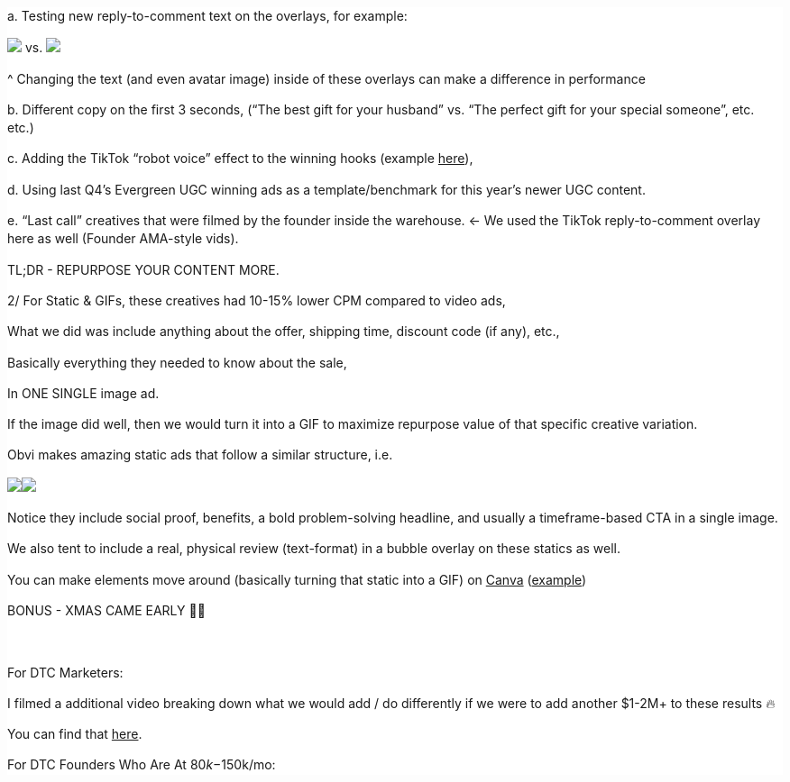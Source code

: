 a. Testing new reply-to-comment text on the overlays, for example:  
  
![](https://lh3.googleusercontent.com/vGHinfITGw0XgHFMSFqZ-Sb7CyRT0WF3zPX7_bvtc04ygDWanOUbp8mDg6x-pfhqUhhQfB1UcNjC5WkgNmKOans9HFVg-8SswSKcKh005DjxNQmG04Qt42VlqfOqEy-RMUFlwY9WzQXHn5kDF_F7_Lo) vs. ![](https://lh4.googleusercontent.com/sEfRbgwIm4idUNUsHD36XmPiH8WFGEpRzPEVJ0TZVMVMPxKDPtrqwxPfDb-0KFF2-HwEGan88TP1S_S4JEf0LNYxi4MlOt3-WJlvj_QV23Lq7ph_rrJWRunxxEJSBCtlt1IzsR21bdg7mBx7zKs6LOg)  
  
^ Changing the text (and even avatar image) inside of these overlays can make a difference in performance  
  
b. Different copy on the first 3 seconds, (“The best gift for your husband” vs. “The perfect gift for your special someone”, etc. etc.)  
  
c. Adding the TikTok “robot voice” effect to the winning hooks (example [here](https://app.foreplay.co/share/ads/7kXmoM8RFi5YP0yCrco2?user=undefined)),  
  
d. Using last Q4’s Evergreen UGC winning ads as a template/benchmark for this year’s newer UGC content.  
  
e. “Last call” creatives that were filmed by the founder inside the warehouse. ← We used the TikTok reply-to-comment overlay here as well (Founder AMA-style vids).  
  
TL;DR - REPURPOSE YOUR CONTENT MORE.  
  

  
2/ For Static & GIFs, these creatives had 10-15% lower CPM compared to video ads,  
  
What we did was include anything about the offer, shipping time, discount code (if any), etc.,  
  
Basically everything they needed to know about the sale,  
  
In ONE SINGLE image ad.  
  
If the image did well, then we would turn it into a GIF to maximize repurpose value of that specific creative variation.  
  
Obvi makes amazing static ads that follow a similar structure, i.e.  
  
  
  
![](https://lh3.googleusercontent.com/dAPbpi4I7LmJj7eh8EK_gL1G84BqgF0VfVXe3uYykUTccnEqgWLEAzzFzfP_U7OHu1XiJ8CqRvU0KRUPLJNY921NrwIf11jb3zz9PV3h7bZjTBgsuGqQKxtuVLhnrR3xbVks2uWTcNylt67zSGvaXhU)![](https://lh3.googleusercontent.com/f3BGypgfKuhksSUjASQCsmE1f-6alTcXKTTJVj1xLopBheiQ3x_bpyWnNjWv4O_hsprENIpnRCS_AI5mZTJ-vdKyv_lA_cqbx5v1QJGYZ9h7TGg45jjN3RCfwB95ZNDrKzmmYSD6uzgAULcvS6MC3DM)  
  
Notice they include social proof, benefits, a bold problem-solving headline, and usually a timeframe-based CTA in a single image.  
  
We also tent to include a real, physical review (text-format) in a bubble overlay on these statics as well.  
  
You can make elements move around (basically turning that static into a GIF) on [Canva](http://canva.com) ([example](https://app.foreplay.co/share/ads/1qJh3TVZjrgZMNTYts2H?user=undefined))  
  
  
BONUS - XMAS CAME EARLY 🎅🎁

   
  
For DTC Marketers:  
  
I filmed a additional video breaking down what we would add / do differently if we were to add another $1-2M+ to these results 🔥  
  
You can find that [here](https://www.loom.com/share/8eebeb0c7d264cfd97a626f56f95e7a5).  
  
  
For DTC Founders Who Are At $80k-$150k/mo:  
  